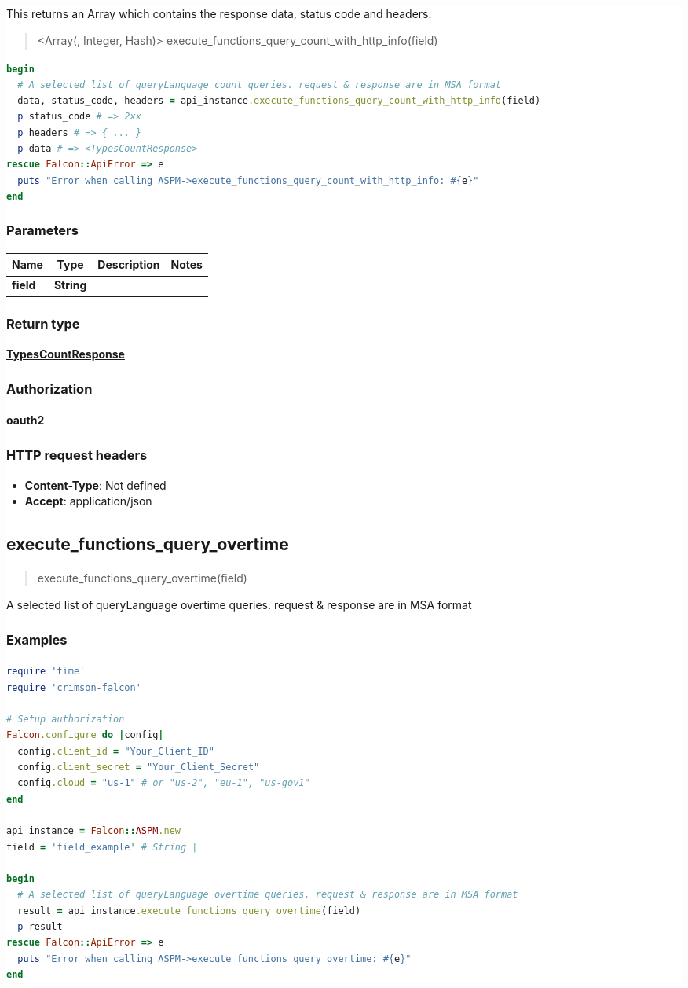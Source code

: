 This returns an Array which contains the response data, status code and headers.

> <Array(<TypesCountResponse>, Integer, Hash)> execute_functions_query_count_with_http_info(field)

```ruby
begin
  # A selected list of queryLanguage count queries. request & response are in MSA format
  data, status_code, headers = api_instance.execute_functions_query_count_with_http_info(field)
  p status_code # => 2xx
  p headers # => { ... }
  p data # => <TypesCountResponse>
rescue Falcon::ApiError => e
  puts "Error when calling ASPM->execute_functions_query_count_with_http_info: #{e}"
end
```

### Parameters

| Name | Type | Description | Notes |
| ---- | ---- | ----------- | ----- |
| **field** | **String** |  |  |

### Return type

[**TypesCountResponse**](TypesCountResponse.md)

### Authorization

**oauth2**

### HTTP request headers

- **Content-Type**: Not defined
- **Accept**: application/json


## execute_functions_query_overtime

> <TypesOvertimeResponse> execute_functions_query_overtime(field)

A selected list of queryLanguage overtime queries. request & response are in MSA format

### Examples

```ruby
require 'time'
require 'crimson-falcon'

# Setup authorization
Falcon.configure do |config|
  config.client_id = "Your_Client_ID"
  config.client_secret = "Your_Client_Secret"
  config.cloud = "us-1" # or "us-2", "eu-1", "us-gov1"
end

api_instance = Falcon::ASPM.new
field = 'field_example' # String | 

begin
  # A selected list of queryLanguage overtime queries. request & response are in MSA format
  result = api_instance.execute_functions_query_overtime(field)
  p result
rescue Falcon::ApiError => e
  puts "Error when calling ASPM->execute_functions_query_overtime: #{e}"
end
```
